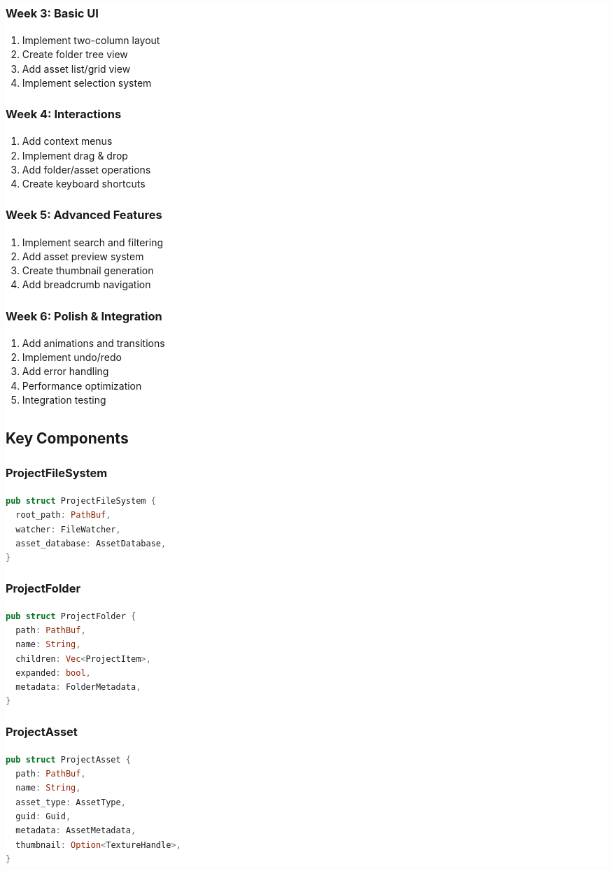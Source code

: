 ### Week 3: Basic UI
1. Implement two-column layout
2. Create folder tree view
3. Add asset list/grid view
4. Implement selection system

### Week 4: Interactions
1. Add context menus
2. Implement drag & drop
3. Add folder/asset operations
4. Create keyboard shortcuts

### Week 5: Advanced Features
1. Implement search and filtering
2. Add asset preview system
3. Create thumbnail generation
4. Add breadcrumb navigation

### Week 6: Polish & Integration
1. Add animations and transitions
2. Implement undo/redo
3. Add error handling
4. Performance optimization
5. Integration testing

## Key Components

### ProjectFileSystem
```rust
pub struct ProjectFileSystem {
  root_path: PathBuf,
  watcher: FileWatcher,
  asset_database: AssetDatabase,
}
```

### ProjectFolder
```rust
pub struct ProjectFolder {
  path: PathBuf,
  name: String,
  children: Vec<ProjectItem>,
  expanded: bool,
  metadata: FolderMetadata,
}
```

### ProjectAsset
```rust
pub struct ProjectAsset {
  path: PathBuf,
  name: String,
  asset_type: AssetType,
  guid: Guid,
  metadata: AssetMetadata,
  thumbnail: Option<TextureHandle>,
}
```
